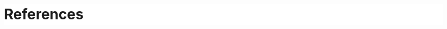 # References

[^1]: Arnold, D. 2005. Unlearning the Images of Archaeology. In Smiles, S. & Moser, S. eds. Envisioning the Past: Archaeology and the Image. Oxford: Blackwell Publishing. pp.92-114
[^2]: Barber, M. 2016. Capturing the Invisible: OSG Crawford, Ghosts, and the Stonehenge Avenue. Bulletin of the History of Archeology.  26(1), pp.1- 23.
[^3]: Baker, J. O., & Bader, C. D. 2014. A Social Anthropology of Ghosts in Twenty-First-Century America. Social Compass. 61(4), pp. 569-593.
[^4]: Bauer, A. M. & Kosiba, S. 2016. How Things Act: An Archeology of Materials in Political Life. Journal of Social Archeology. 16(2), pp. 115-141.
[^5]: Bateman, J. 2005. Wearing Juniho’s Shirt: Record and Negotiation in Excavation Photographs. In Smiles, S & Moser, M. eds. New Interventions in Art History. Oxford: Blackwell Publishing. Pp.192-203.
[^6]: Belk, R. W. 1988. Collectors and Collecting. Advances in Consumer Research. (15), pp. 548- 553.
[^7]: Benedetti, F. 2009. Placebo Effects: Understanding the Mechanisms in Health and Disease. Oxford: Oxford University Press.
[^8]: Berns, S. 2016. Considering [^2]: the Glass Case: Material Encounters Between Museums, Visitors and Religious Objects. Journal of Material Culture. 21(2), pp.153-168.
[^9]: Bond, S. E. 2018. Pseudoarcheology and the Racism Behind Ancient Aliens. Retrieved 29 Sep 2021 from: Hyperallergic. https://hyperallergic.com/470795/pseudoarchaeology-and-the-racism-behind-ancient-aliens/
[^10]: Burke, H., Arthure, S. & de Leiuen, C. 2015. A Context for Concealment: The Historical Archaeology of Folk Ritual and Superstition in Australia. International Journal of Historical Archeology. (20), pp. 45-72.
[^11]: Butler, B. 2016. The Efficacies of Heritage: Syndrome, Magics, and Possessional Acts. Public Archeology. 15(2-3), pp. 113-135.
[^12]: Cameron, F. 2007. Beyond the Cult of Replicant: Museums and Historical Digital Objects - Traditional Concerns, New Discourses. In: Cameron, F. & Kenderdine, S. eds. Theorizing Digital Cultural Heritage: A Critical Discourse. Cambridge: MIT Press. Pp.1-21.
[^76]: Cinque, T. & Redmond, S. 2019. The Fandom of David Bowie. London: Palgrave Macmillan.
[^13]: Cleaver, L. 2014 ‘Almost Every Miracle is Open to Carping’: Doubts, Relics, Reliquaries and Images of Saints in the Long 12th Century. Journal of the British Archaeological Association. 167(1), pp. 51-69.
[^14]: Davies, O. 2007. The Haunted: A Social History of Ghosts. New York : Palgrave Macmillan.
[^15]: Denham, J. 2020. Collecting the Dead: Art, Antique and ‘Aura’ in Personal Collections of Murderabilia. Mortality. 25(3), pp. 332-347.
[^16]: Dowd, M. 2018. Bewitched by an Elf Dart: Fairy Archeology, Folk Magic, and Traditional Medicine in Ireland. Cambridge Archeological Journal. 28(3), pp.451-463.
[^17]: Foster, S. & Curtis, N. 2016. The Thing about Replicas—Why Historic Replicas Matter. European Journal of Archaeology. 19(1), pp. 122-148.
[^18]: Gilchrist, R. 2008. Magic for the Dead? The Archeology of Magic in Later Medieval Burials. Medieval Archeology 52 (1), pp. 119-159.
[^19]: Gilchrist, R. 2013. The Materiality of Medieval Heirlooms: from Biographical to Sacred Objects. In: Hahn, H. P. and Weiss, H. eds. Mobility, Meaning and Transformations of Things: Shifting Contexts of Material Culture through Time and Space. Oxford: Oxbow Books. pp.170-182.
[^20]: Gilks, P. 2016. The significance of celebrities’ personal possessions for image authentication: the Teresa Teng memorabilia museum. Celebrity Studies. 7(2), pp.221-233.
[^21]: Gillings, M. 2005. The Real, the Virtually Real, and the Hyperreal: The Role of VR in Archaeology. In Smiles, S & Moser, M. eds. New Interventions in Art History. Oxford: Blackwell Publishing, pp. 223-239.
[^22]: Glazier, D. 2005. A Different Way of Seeing? Toward a Visual Analysis of Archaeological Folklore. In: Smiles, S. & Moser, S. eds. Envisioning the Past: Archaeology and the Image. Oxford: Blackwell Publishing. pp. 158-179.
[^23]: Gosden, C. & Marshall, Y. 1999. The cultural biography of objects. World Archaeology. 31(2), pp. 169-178.
[^24]: Hamilakis, Y. & Jones, A. 2017. Archaeology and Assemblage. Cambridge Archaeology Journal. 27(1), pp. 77-84.
[^25]: Hampp, C. & Schwan, S. 2014. Perception and evaluation of authentic objects: findings from a visitor study, Museum Management and Curatorship, 29:4, 349-367,
[^26]: Harris, S. 2014. Sensible Dress: the Sight, Sound, Smell and Touch of Late Ertebølle Mesolithic Cloth Types. Cambridge Archaeological Journal. 24(1), pp.37-56.
[^27]: Harris, S. 2020. The Sensory Archaeology of Textiles. In: Skeates, R. & Day, J. eds. The Routledge Handbook of Sensory Archaeology. London: Routledge. Pp.210-232.
[^28]: Herva, V., Nordqvist, K., Herva, A. & Ikäheimo, J. 2010. Daughters of Magic: Esoteric Traditions, Relational Ontology and the Archaeology of the Post-Medieval Past. World Archeology. 42(4), pp. 609-621.
[^29]: Heath, S., Chapman, L., & The Morgan Centre of Sketchers. 2018. Observational Sketching as Method. International Journal of Social Research Methodology. 21(6), pp. 713-728.
[^30]: Hill, L. 2013. Archaeologies and geographies of the post-industrial past: landscape, memory and the spectral. Cultural Geographies. 20(3), pp. 379-396.
[^31]: Hindmarch, J. Terras, M., & Robson, S. 2019. On Virtual Auras: The Cultural Heritage Object in the Age of 3D Digital Reproduction. In: Lewi, H., Smith, S., Cooke, S., vom Lehn, D. eds. The Routledge International Handbook of New Digital Practices in Galleries, Libraries, Archives, Museums and Heritage Sites. London: Routledge. Pp.243-256.
[^32]: Hiscock, P. 2012. Cinema, Supernatural Archaeology, and the Hidden Human Past. Numen. (59), pp. 156-177.
[^33]: Hodder, I. 2011. Human-Thing Entanglement: Towards an Integrated Archaeological Perspective. Journal of the Royal Anthropological Institute. 17(1), pp.154-177.
[^34]: Holtorf, C. 2002. Notes on the Life History of a Pot Sherd. Journal of Material Culture. 7(1), pp.49-71.

[^35]: Hurcombe, L. 2007. A Sense of Materials and Sensory Perception in Concepts of Materiality. World Archaeology. 39(4), pp.532-545.
[^36]: Ingold, T. 2007. Materials Against Materiality. Archaeological Dialogues. 14(1), pp.1-16.
[^37]: Ingold, T. 2012. Toward an Ecology of Materials. The Annual Review of Anthropology. (41), pp.427-442.
[^38]: Ireland, T. & Lydon, J. 2016. Rethinking Materiality, Memory, and Identity. Public History Review. 23(16) pp. 1-8.
[^39]: Ito, A. 2018. The Spectral Image: The Brief History of Visualising Radiation. International Journal of the Image. 9(2), pp.1-5.
[^40]: James, S. 2011. Drawing Inferences: Visual Reconstructions in Theory and Practice. In: Molyneaux, B. ed. The Cultural Life of Images: Visual Representation in Archaeology. London: Routledge. Pp.22-47.
[^41]: Janik, L. Joining Forces: Neuroaesthetics, Contemporary Visual art and Archaeological Interpretation of the Past. In: Russell, A. & Cochrane, A. eds. Art and Archaeology. New York: Springer.
[^42]: Joy, J. 2009. Reinvigorating object biography: reproducing the drama of object lives. World Archaeology, 41(4), pp.540–556.
[^43]: Kennedy, M. 2006. Forward: Souvenir. In: Russell ed. Images, Representations and Heritage. New York: Springer.
[^44]: Lamas, M. & Giménez-Cassina, E. 2012. Super Ghost Me: Stories from the ‘Other Side’ of the Museum. Museological Review. (16), pp. 77-92.
[^45]: Liu, J., Li, J., Feng, L., Li, L., Tian, J., & Lee, K. 2014. Seeing Jesus in Toast: Neutral and Behavioural Correlates of Face Pareidolia. Cortex. (53), pp. 60-77.
[^46]: Loring, S. & Gero, J. 2012. The Evolution of Happiness. Archaeologies: Journal of the World Archaeological Congress. 8(3), pp. 376-402.
[^47]: Lucas, G. 2012. Understanding the Archaeological Record. Cambridge: Cambridge University Press.
[^48]: Luckhurst, R. 2012. Science Versus Rumour: Artefaction and Counter-Narrative in the Egyptian Rooms of the British Museum. History and Anthropology. 23(2), pp. 257-269.
[^49]: Luscombe, A., Walby, K., & Piché, J. 2017. Haunting Encounters at Canadian Penal History Museums. In: Wilson et al. eds. The Palgrave Handbook of Prison Tourism. London: Palgrave Macmillan. Pp. 435-455.
[^50]: McGraw, J. J., & Krátký. J. 2017. Ritual Ecology. Journal of Material Culture. 22(2), pp. 237–257.
[^51]: Mills, R. 2016. Everyday Magic: Some Mysteries of the Mantlepiece. Public History Review. (23), pp. 74-88.
[^52]: Moluneaux, B. 2011. Introduction. In: Moluneaux, B. (ed.) The Cultural Life of Images: Visual Representation in Archaeology. London: Routledge. Pp. 1-10.
[^53]: Morgan, C. & Wright, H. 2018. Pencils and Pixels: Drawing and Digital Media in Archaeological Field Recording. Journal of Field Archaeology. 43(2), pp.136-151.
[^54]: Moser, S. 2014. Making Expert Knowledge through the Image: Connections Between Antiquarian and Early Modern Scientific Illustration. Isis. 105(1), pp.58-99.
[^55]: Mukharji, P. B. 2018. Occulted Materialities. History and Technology. 34(1), pp. 31-40.
[^56]: Outram, A. K. 2008. Introduction to Experimental Archaeology. World Archaeology. 40(1), pp.1-6.
[^57]: Nativ, A. 2014. Anthropocentricity and the Archaeological Record: Towards a Sociology of Things. Norwegian Archaeological Review. 47(2), pp.180-195.
[^58]: Owens, S. 2017. The Ghost: A Cultural History. London: Tate Publishing.
[^59]: Perry, S. 2009. Fractured Media: Challenging the Dimensions of Archaeology’s Typical Visual Modes of Engagement. Archaeologies: Journal of the World Archaeological Congress. 5(3), pp.389-415.
[^60]: Pétursdótter, Þ., 2012. Small Things Forgotten Now Included, or What Else Do Things Deserve? International Journal of Historical Archaeology. 16(1), pp. 577-603.
[^61]: Russell, I. 2006. Images of the Past: Archaeologies, Modernities, Crises and Poetics. Russell, I. ed. Images, Representations, and Heritage: Moving Beyond Modern Approaches to Archaeology. Dublin: Springer. pp. 1- 38.
[^62]: Sipos, T. M. 2010. Horror Film Aesthetics: Creating the Visual Language of Fear. London: McFarland & Company Inc.
[^63]: Smiles, S. 2005. Thomas Guest and Paul Nash in Wiltshire: Two Episodes in the Artistic Approach to British Antiquity. In Smiles, S & Moser, M. eds. New Interventions in Art History. Oxford: Blackwell Publishing, pp. 133-157.
[^64]: Smiles, S. & Moser, S. 2005. Introduction: The Image in Question. In: Smiles, S. & Moser, S. eds. Envisioning the Past: Archaeology and the Image. Oxford: Blackwell Publishing. Pp.1-12.
[^65]: Simandiraki-Grimshaw, A. 2012. Dusk at the Palace: Exploring Minoan Spiritualities. In: Roundtree, K., Morris, C. & Peatfield, A. A. D. eds. Archaeology of Spiritualities. New York: Springer. pp. 247-266.
[^66]: Stone, P. & Sharpley, R. 2008. Consuming Dark Tourism: A Thanatological Perspective. Annals of Tourism Research. 35(2), pp. 574-595.
[^67]: Supernant, K. 2020. From Haunted to Haunting: Métis Ghosts in the Past and Present. In: Surface-Evans, S., Garrison, A. E. & Supernant, K. Blurring Timescapes, Subverting Erasure: Remembering Ghosts on the Margins of History. New York: Berghahn. Pp. 85-104.
[^68]: Walsh, P. 2007. Rise and Fall of the Post-Photographic Museum: Technology and the Transformation of Art. In: Cameron, F. & Kenderdine, S. eds. Theorizing Digital Cultural Heritage: A Critical Discourse. Cambridge: MIT Press. pp.1-13.
[^69]: Warner, D. M. 1993. Caveat Spiritus: Jurisdictional Reflection Upon the Law of Haunted Houses and Ghosts. Valparaiso University Law Review. 28(1), 207-246.
[^70]: Watterson, A. 2015. Beyond Digital Dwelling: Re-thinking Interpretive Visualisation in Archaeology. Open Archaeology. (1), pp. 119–130.
[^71]: Webmoor, T. & Witmore, C. L. 2008. Things Are Us! A Commentary on Human/Things Relations under the Banner of a ‘Social’ Archaeology. Norwegian Archeological Review. 41(1), pp. 53-70.
[^72]: Wilson, M. 2021. The halo: A symbol that spread around the world. BBC Culture. Retrieved 29 Sep 2021 from https://www.bbc.com/culture/article/20210623-the-halo-a-symbol-that-spread-around-the-world
[^73]: Yarrow, T. 2003. Artefactual Persons: The Relational Capacities of Persons and Things in the Practice of Excavation. Norwegian Archaeological Review. 36(1), pp. 65-73.
[^74]: Young, C., & Light, D. 2012. Corpses, dead body politics and agency in human geography: following the corpse of Dr. Petru Groza. Transactions of the Institute of British Geographies. (38), pp. 135-148.
[^75]: Zuanni, C. & Price, C. 2018. The Mystery of the “Spinning Statue” at Manchester Museum. The Journal of Objects, Art and Belief. (14), pp.235-251.
[^76]: Galeazzi, F. 2018. 3-D Virtual Replicas and Simulations of the Past. Current Anthropology. 59(3), pp.268-286.![image](https://user-images.githubusercontent.com/92250182/137491722-1994beee-de40-4223-9786-dfa931e34cc4.png)
[^77]: Caraher, W. 2019. Slow Archaeology, Punk Archaeology, and the ‘Archaeology of Care’. European Journal of Archaeology, 22(3), 372-385. doi:10.1017/eaa.2019.15  